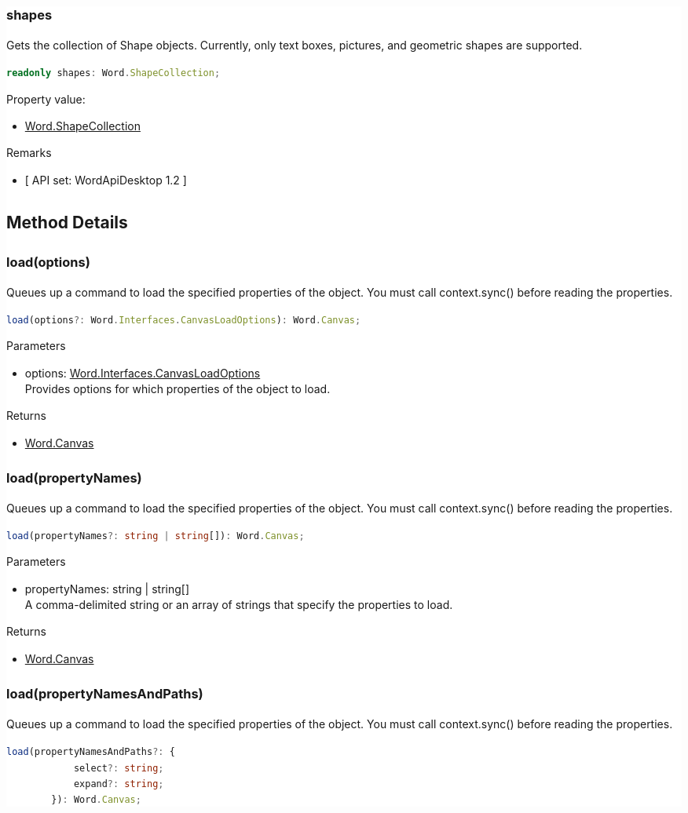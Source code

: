 ### shapes
Gets the collection of Shape objects. Currently, only text boxes, pictures, and geometric shapes are supported.

```typescript
readonly shapes: Word.ShapeCollection;
```

Property value:
- [Word.ShapeCollection](/en-us/javascript/api/word/word.shapecollection)

Remarks
- [ API set: WordApiDesktop 1.2 ]

## Method Details

### load(options)
Queues up a command to load the specified properties of the object. You must call context.sync() before reading the properties.

```typescript
load(options?: Word.Interfaces.CanvasLoadOptions): Word.Canvas;
```

Parameters
- options: [Word.Interfaces.CanvasLoadOptions](/en-us/javascript/api/word/word.interfaces.canvasloadoptions)  
  Provides options for which properties of the object to load.

Returns
- [Word.Canvas](/en-us/javascript/api/word/word.canvas)

### load(propertyNames)
Queues up a command to load the specified properties of the object. You must call context.sync() before reading the properties.

```typescript
load(propertyNames?: string | string[]): Word.Canvas;
```

Parameters
- propertyNames: string | string[]  
  A comma-delimited string or an array of strings that specify the properties to load.

Returns
- [Word.Canvas](/en-us/javascript/api/word/word.canvas)

### load(propertyNamesAndPaths)
Queues up a command to load the specified properties of the object. You must call context.sync() before reading the properties.

```typescript
load(propertyNamesAndPaths?: {
            select?: string;
            expand?: string;
        }): Word.Canvas;
```
